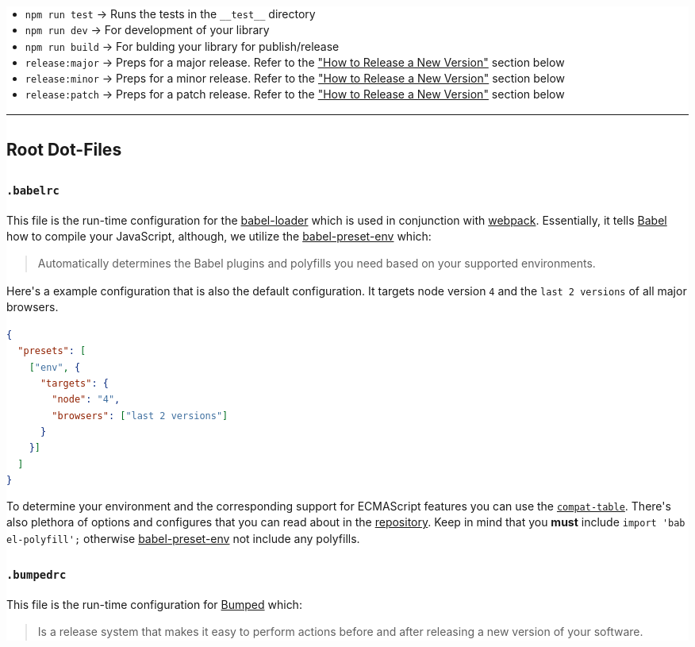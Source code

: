 + `npm run test` -> Runs the tests in the `__test__` directory
+ `npm run dev` -> For development of your library
+ `npm run build` -> For bulding your library for publish/release
+ `release:major` -> Preps for a major release. Refer to the ["How to Release a New Version"]((#how-to-release-a-new-version)) section below
+ `release:minor` -> Preps for a minor release. Refer to the ["How to Release a New Version"]((#how-to-release-a-new-version)) section below
+ `release:patch` -> Preps for a patch release. Refer to the ["How to Release a New Version"]((#how-to-release-a-new-version)) section below

---

## Root Dot-Files

### `.babelrc`

This file is the run-time configuration for the [babel-loader](https://github.com/babel/babel-loader) which is used in conjunction with [webpack](https://webpack.js.org). Essentially, it tells [Babel](http://babeljs.io/) how to compile your JavaScript, although, we utilize the [babel-preset-env](https://github.com/babel/babel-preset-env) which:

> Automatically determines the Babel plugins and polyfills you need based on your supported environments.

Here's a example configuration that is also the default configuration. It targets node version `4` and the `last 2 versions` of all major browsers.

```json
{
  "presets": [
    ["env", {
      "targets": {
        "node": "4",
        "browsers": ["last 2 versions"]
      }
    }]
  ]
}
```


To determine your environment and the corresponding support for ECMAScript features you can use the [`compat-table`](https://kangax.github.io/compat-table/es6/). There's also plethora of options and configures that you can read about in the [repository](https://github.com/babel/babel-preset-env). Keep in mind that you **must** include `import 'babel-polyfill';` otherwise [babel-preset-env](https://github.com/babel/babel-preset-env) not include any polyfills.


### `.bumpedrc`

This file is the run-time configuration for [Bumped](https://www.npmjs.com/package/bumped) which: 

> Is a release system that makes it easy to perform actions before and after releasing a new version of your software.
